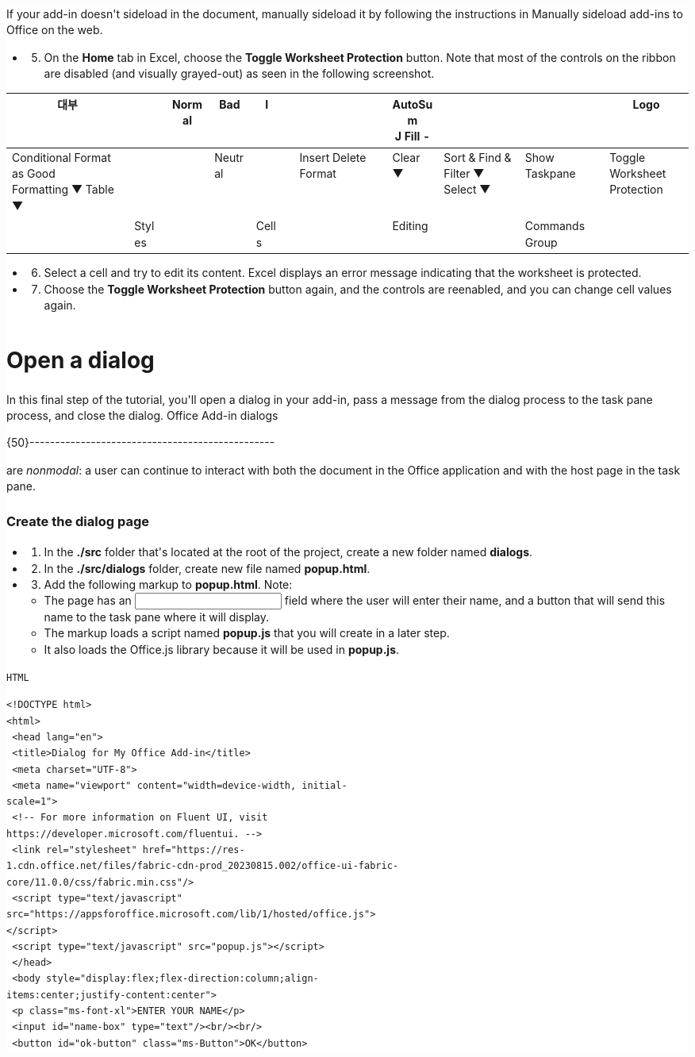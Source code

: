If your add-in doesn't sideload in the document, manually sideload it by following the instructions in Manually sideload add-ins to Office on the web.

- 5. On the **Home** tab in Excel, choose the **Toggle Worksheet Protection** button. Note that most of the controls on the ribbon are disabled (and visually grayed-out) as seen in the following screenshot.

| 대부                                                   |        | Normal | Bad     | I     |  |                      | AutoSum<br>J Fill - |                                    |                  | Logo                           |
|------------------------------------------------------|--------|--------|---------|-------|--|----------------------|---------------------|------------------------------------|------------------|--------------------------------|
| Conditional Format as   Good<br>Formatting ▼ Table ▼ |        |        | Neutral |       |  | Insert Delete Format | Clear ▼             | Sort & Find &<br>Filter ▼ Select ▼ | Show<br>Taskpane | Toggle Worksheet<br>Protection |
|                                                      | Styles |        |         | Cells |  |                      | Editing             |                                    | Commands Group   |                                |

- 6. Select a cell and try to edit its content. Excel displays an error message indicating that the worksheet is protected.
- 7. Choose the **Toggle Worksheet Protection** button again, and the controls are reenabled, and you can change cell values again.

# **Open a dialog**

In this final step of the tutorial, you'll open a dialog in your add-in, pass a message from the dialog process to the task pane process, and close the dialog. Office Add-in dialogs

{50}------------------------------------------------

are *nonmodal*: a user can continue to interact with both the document in the Office application and with the host page in the task pane.

### **Create the dialog page**

- 1. In the **./src** folder that's located at the root of the project, create a new folder named **dialogs**.
- 2. In the **./src/dialogs** folder, create new file named **popup.html**.
- 3. Add the following markup to **popup.html**. Note:
	- The page has an <input> field where the user will enter their name, and a button that will send this name to the task pane where it will display.
	- The markup loads a script named **popup.js** that you will create in a later step.
	- It also loads the Office.js library because it will be used in **popup.js**.

```
HTML
```

```
<!DOCTYPE html>
<html>
 <head lang="en">
 <title>Dialog for My Office Add-in</title>
 <meta charset="UTF-8">
 <meta name="viewport" content="width=device-width, initial-
scale=1">
 <!-- For more information on Fluent UI, visit
https://developer.microsoft.com/fluentui. -->
 <link rel="stylesheet" href="https://res-
1.cdn.office.net/files/fabric-cdn-prod_20230815.002/office-ui-fabric-
core/11.0.0/css/fabric.min.css"/>
 <script type="text/javascript"
src="https://appsforoffice.microsoft.com/lib/1/hosted/office.js">
</script>
 <script type="text/javascript" src="popup.js"></script>
 </head>
 <body style="display:flex;flex-direction:column;align-
items:center;justify-content:center">
 <p class="ms-font-xl">ENTER YOUR NAME</p>
 <input id="name-box" type="text"/><br/><br/>
 <button id="ok-button" class="ms-Button">OK</button>
```